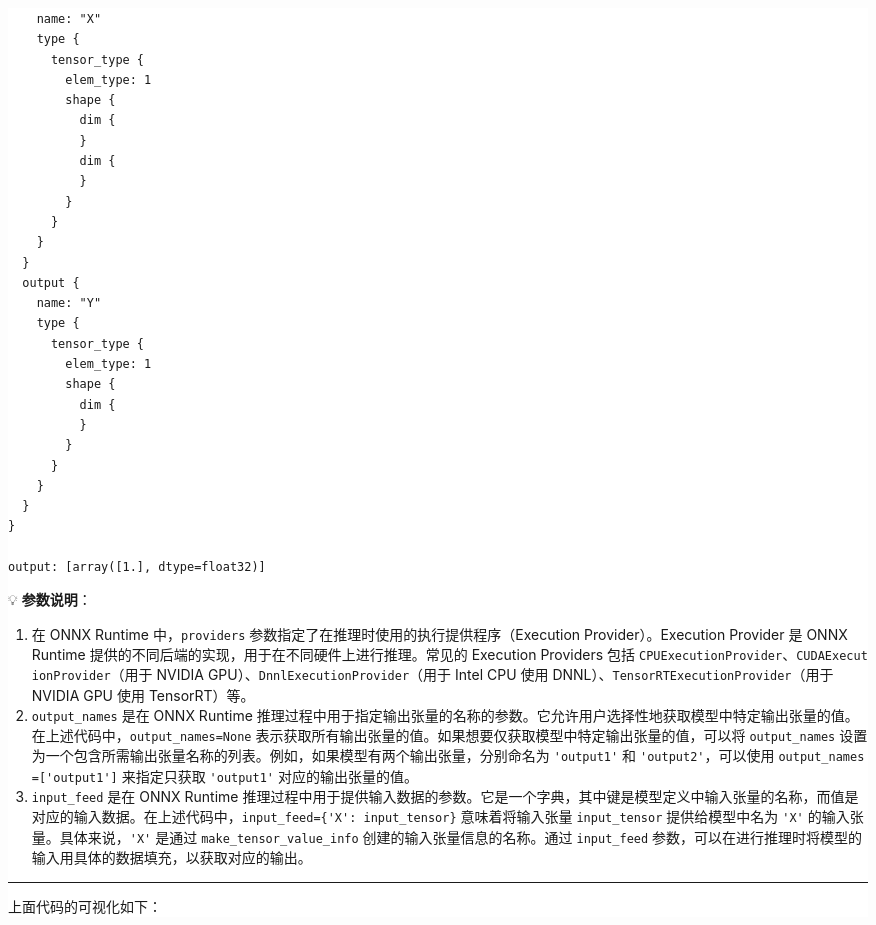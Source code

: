 ```
    name: "X"
    type {
      tensor_type {
        elem_type: 1
        shape {
          dim {
          }
          dim {
          }
        }
      }
    }
  }
  output {
    name: "Y"
    type {
      tensor_type {
        elem_type: 1
        shape {
          dim {
          }
        }
      }
    }
  }
}

output: [array([1.], dtype=float32)]
```

💡 **参数说明**：
1. 在 ONNX Runtime 中，`providers` 参数指定了在推理时使用的执行提供程序（Execution Provider）。Execution Provider 是 ONNX Runtime 提供的不同后端的实现，用于在不同硬件上进行推理。常见的 Execution Providers 包括 `CPUExecutionProvider`、`CUDAExecutionProvider`（用于 NVIDIA GPU）、`DnnlExecutionProvider`（用于 Intel CPU 使用 DNNL）、`TensorRTExecutionProvider`（用于 NVIDIA GPU 使用 TensorRT）等。
2. `output_names` 是在 ONNX Runtime 推理过程中用于指定输出张量的名称的参数。它允许用户选择性地获取模型中特定输出张量的值。在上述代码中，`output_names=None` 表示获取所有输出张量的值。如果想要仅获取模型中特定输出张量的值，可以将 `output_names` 设置为一个包含所需输出张量名称的列表。例如，如果模型有两个输出张量，分别命名为 `'output1'` 和 `'output2'`，可以使用 `output_names=['output1']` 来指定只获取 `'output1'` 对应的输出张量的值。
3. `input_feed` 是在 ONNX Runtime 推理过程中用于提供输入数据的参数。它是一个字典，其中键是模型定义中输入张量的名称，而值是对应的输入数据。在上述代码中，`input_feed={'X': input_tensor}` 意味着将输入张量 `input_tensor` 提供给模型中名为 `'X'` 的输入张量。具体来说，`'X'` 是通过 `make_tensor_value_info` 创建的输入张量信息的名称。通过 `input_feed` 参数，可以在进行推理时将模型的输入用具体的数据填充，以获取对应的输出。

---

上面代码的可视化如下：

<div align=center>
